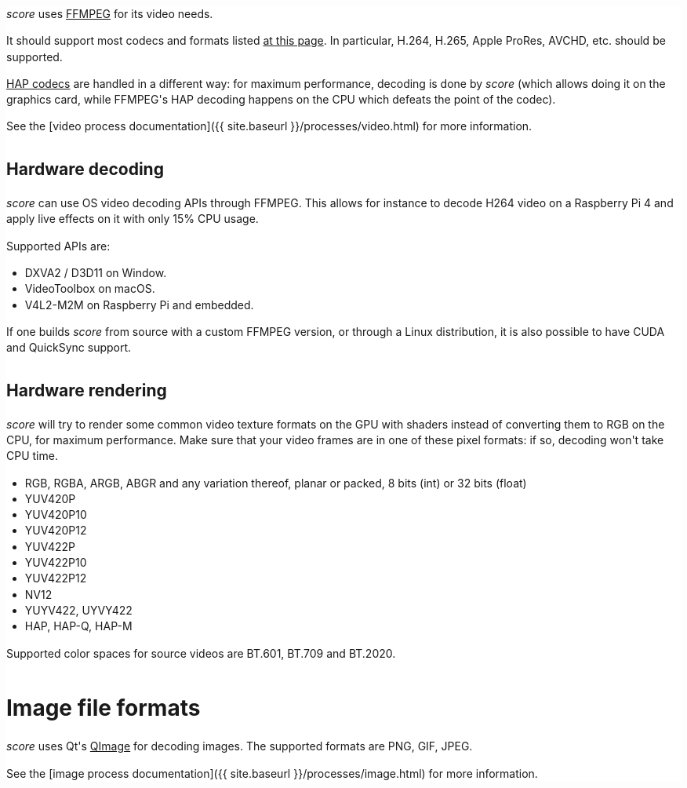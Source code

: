 *score* uses [FFMPEG](https://ffmpeg.org/) for its video needs.

It should support most codecs and formats listed [at this page](https://ffmpeg.org/general.html#Video-Codecs).
In particular, H.264, H.265, Apple ProRes, AVCHD, etc. should be supported.

[HAP codecs](https://hap.video) are handled in a different way: for maximum performance, decoding is done by *score* (which allows doing it on the graphics card, while FFMPEG's HAP decoding happens on the CPU which defeats the point of the codec).

See the [video process documentation]({{ site.baseurl }}/processes/video.html) for more information.

## Hardware decoding
*score* can use OS video decoding APIs through FFMPEG. This allows for instance to decode H264 video on a Raspberry Pi 4 and apply live effects on it with only 15% CPU usage.

Supported APIs are:

* DXVA2 / D3D11 on Window.
* VideoToolbox on macOS.
* V4L2-M2M on Raspberry Pi and embedded.

If one builds *score* from source with a custom FFMPEG version, or through a Linux distribution, it is also possible to have CUDA and QuickSync support.

## Hardware rendering
*score* will try to render some common video texture formats on the GPU with shaders instead of converting them to RGB on the CPU, for maximum performance.
Make sure that your video frames are in one of these pixel formats: if so, decoding won't take CPU time.

- RGB, RGBA, ARGB, ABGR and any variation thereof, planar or packed, 8 bits (int) or 32 bits (float)
- YUV420P
- YUV420P10
- YUV420P12
- YUV422P
- YUV422P10
- YUV422P12
- NV12
- YUYV422, UYVY422
- HAP, HAP-Q, HAP-M

Supported color spaces for source videos are BT.601, BT.709 and BT.2020.

# Image file formats

*score* uses Qt's [QImage](https://doc.qt.io/qt-6/qimage.html) for decoding images. The supported formats are PNG, GIF, JPEG.

See the [image process documentation]({{ site.baseurl }}/processes/image.html) for more information.
